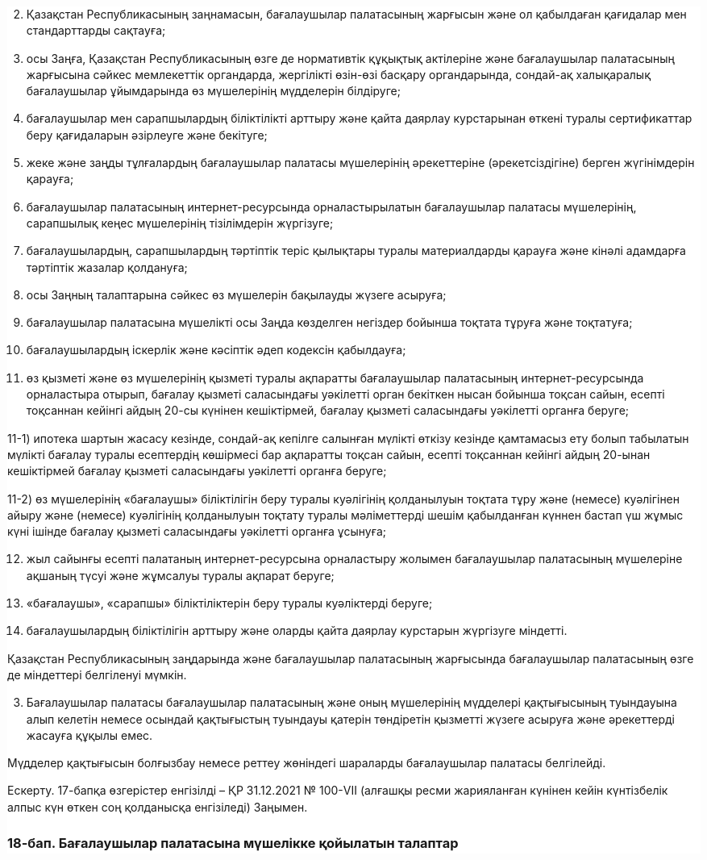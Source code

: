 2) Қазақстан Республикасының заңнамасын, бағалаушылар палатасының жарғысын және ол қабылдаған қағидалар мен стандарттарды сақтауға;

3) осы Заңға, Қазақстан Республикасының өзге де нормативтік құқықтық актілеріне және бағалаушылар палатасының жарғысына сәйкес мемлекеттік органдарда, жергілікті өзін-өзі басқару органдарында, сондай-ақ халықаралық бағалаушылар ұйымдарында өз мүшелерінің мүдделерін білдіруге;

4) бағалаушылар мен сарапшылардың біліктілікті арттыру және қайта даярлау курстарынан өткені туралы сертификаттар беру қағидаларын әзірлеуге және бекітуге;

5) жеке және заңды тұлғалардың бағалаушылар палатасы мүшелерінің әрекеттеріне (әрекетсіздігіне) берген жүгінімдерін қарауға;

6) бағалаушылар палатасының интернет-ресурсында орналастырылатын бағалаушылар палатасы мүшелерінің, сарапшылық кеңес мүшелерінің тізілімдерін жүргізуге;

7) бағалаушылардың, сарапшылардың тәртіптік теріс қылықтары туралы материалдарды қарауға және кінәлі адамдарға тәртіптік жазалар қолдануға;

8) осы Заңның талаптарына сәйкес өз мүшелерін бақылауды жүзеге асыруға;

9) бағалаушылар палатасына мүшелікті осы Заңда көзделген негіздер бойынша тоқтата тұруға және тоқтатуға;

10) бағалаушылардың іскерлік және кәсіптік әдеп кодексін қабылдауға;

11) өз қызметі және өз мүшелерінің қызметі туралы ақпаратты бағалаушылар палатасының интернет-ресурсында орналастыра отырып, бағалау қызметі саласындағы уәкілетті орган бекіткен нысан бойынша тоқсан сайын, есепті тоқсаннан кейінгі айдың 20-сы күнінен кешіктірмей, бағалау қызметі саласындағы уәкілетті органға беруге;

11-1) ипотека шартын жасасу кезінде, сондай-ақ кепілге салынған мүлікті өткізу кезінде қамтамасыз ету болып табылатын мүлікті бағалау туралы есептердің көшірмесі бар ақпаратты тоқсан сайын, есепті тоқсаннан кейінгі айдың 20-ынан кешіктірмей бағалау қызметі саласындағы уәкілетті органға беруге;

11-2) өз мүшелерінің «бағалаушы» біліктілігін беру туралы куәлігінің қолданылуын тоқтата тұру және (немесе) куәлігінен айыру және (немесе) куәлігінің қолданылуын тоқтату туралы мәліметтерді шешім қабылданған күннен бастап үш жұмыс күні ішінде бағалау қызметі саласындағы уәкілетті органға ұсынуға;

12) жыл сайынғы есепті палатаның интернет-ресурсына орналастыру жолымен бағалаушылар палатасының мүшелеріне ақшаның түсуі және жұмсалуы туралы ақпарат беруге;

13) «бағалаушы», «сарапшы» біліктіліктерін беру туралы куәліктерді беруге;

14) бағалаушылардың біліктілігін арттыру және оларды қайта даярлау курстарын жүргізуге міндетті.

Қазақстан Республикасының заңдарында және бағалаушылар палатасының жарғысында бағалаушылар палатасының өзге де міндеттері белгіленуі мүмкін.

3. Бағалаушылар палатасы бағалаушылар палатасының және оның мүшелерінің мүдделері қақтығысының туындауына алып келетін немесе осындай қақтығыстың туындауы қатерін төндіретін қызметті жүзеге асыруға және әрекеттерді жасауға құқылы емес.

Мүдделер қақтығысын болғызбау немесе реттеу жөніндегі шараларды бағалаушылар палатасы белгілейді.

Ескерту. 17-бапқа өзгерістер енгізілді – ҚР 31.12.2021 № 100-VII (алғашқы ресми жарияланған күнінен кейін күнтізбелік алпыс күн өткен соң қолданысқа енгізіледі) Заңымен.

### 18-бап. Бағалаушылар палатасына мүшелікке қойылатын талаптар
